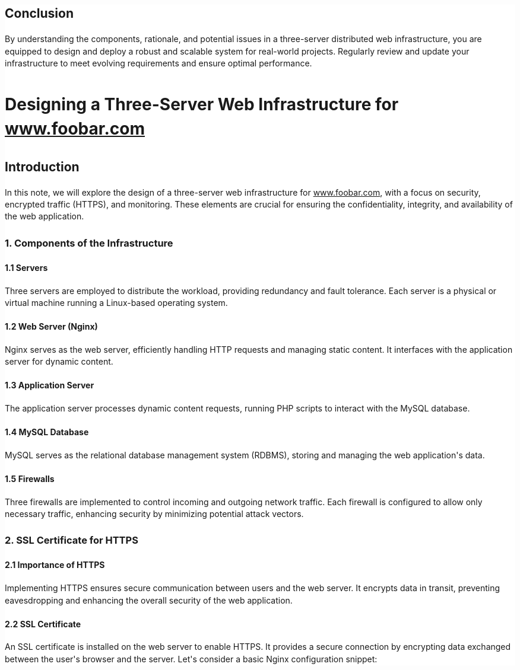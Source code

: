 ## Conclusion

By understanding the components, rationale, and potential issues in a three-server distributed web infrastructure, you are equipped to design and deploy a robust and scalable system for real-world projects. Regularly review and update your infrastructure to meet evolving requirements and ensure optimal performance.

# Designing a Three-Server Web Infrastructure for www.foobar.com

## Introduction
In this note, we will explore the design of a three-server web infrastructure for www.foobar.com, with a focus on security, encrypted traffic (HTTPS), and monitoring. These elements are crucial for ensuring the confidentiality, integrity, and availability of the web application.

### 1. Components of the Infrastructure

#### 1.1 Servers
Three servers are employed to distribute the workload, providing redundancy and fault tolerance. Each server is a physical or virtual machine running a Linux-based operating system.

#### 1.2 Web Server (Nginx)
Nginx serves as the web server, efficiently handling HTTP requests and managing static content. It interfaces with the application server for dynamic content.

#### 1.3 Application Server
The application server processes dynamic content requests, running PHP scripts to interact with the MySQL database.

#### 1.4 MySQL Database
MySQL serves as the relational database management system (RDBMS), storing and managing the web application's data.

#### 1.5 Firewalls
Three firewalls are implemented to control incoming and outgoing network traffic. Each firewall is configured to allow only necessary traffic, enhancing security by minimizing potential attack vectors.

### 2. SSL Certificate for HTTPS

#### 2.1 Importance of HTTPS
Implementing HTTPS ensures secure communication between users and the web server. It encrypts data in transit, preventing eavesdropping and enhancing the overall security of the web application.

#### 2.2 SSL Certificate
An SSL certificate is installed on the web server to enable HTTPS. It provides a secure connection by encrypting data exchanged between the user's browser and the server. Let's consider a basic Nginx configuration snippet:

